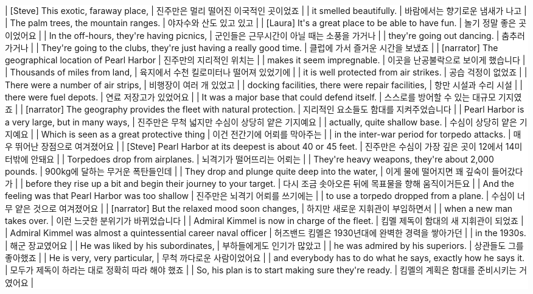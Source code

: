 | [Steve] This exotic, faraway place,                          | ‎진주만은 멀리 떨어진 ‎이국적인 곳이었죠                       |
| it smelled beautifully.                                      | ‎바람에서는 향기로운 냄새가 나고                              |
| The palm trees, the mountain ranges.                         | ‎야자수와 산도 있고 있고                                      |
| [Laura] It's a great place to be able to have fun.           | ‎놀기 정말 좋은 곳이었어요                                    |
| In the off-hours, they're having picnics,                    | ‎군인들은 근무시간이 아닐 때는 ‎소풍을 가거나                  |
| they're going out dancing.                                   | ‎춤추러 가거나                                                |
| They're going to the clubs, they're just having a really good time. | ‎클럽에 가서 즐거운 시간을 보냈죠                             |
| [narrator] The geographical location of Pearl Harbor         | ‎진주만의 지리적인 위치는                                     |
| makes it seem impregnable.                                   | ‎이곳을 난공불락으로 ‎보이게 했습니다                          |
| Thousands of miles from land,                                | ‎육지에서 수천 킬로미터나 ‎떨어져 있었기에                     |
| it is well protected from air strikes.                       | ‎공습 걱정이 없었죠                                           |
| There were a number of air strips,                           | ‎비행장이 여러 개 있었고                                      |
| docking facilities, there were repair facilities,            | ‎항만 시설과 수리 시설                                        |
| there were fuel depots.                                      | ‎연료 저장고가 있었어요                                       |
| It was a major base that could defend itself.                | ‎스스로를 방어할 수 있는 ‎대규모 기지였죠                      |
| [narrator] The geography provides the fleet with natural protection. | ‎지리적인 요소들도 ‎함대를 지켜주었습니다                      |
| Pearl Harbor is a very large, but in many ways,              | ‎진주만은 무척 넓지만 ‎수심이 상당히 얕은 기지예요             |
| actually, quite shallow base.                                | ‎수심이 상당히 얕은 기지예요                                  |
| Which is seen as a great protective thing                    | ‎이건 전간기에 어뢰를 막아주는                                |
| in the inter-war period for torpedo attacks.                 | ‎매우 뛰어난 장점으로 여겨졌어요                              |
| [Steve] Pearl Harbor at its deepest is about 40 or 45 feet.  | ‎진주만은 수심이 가장 깊은 곳이 ‎12에서 14미터밖에 안돼요      |
| Torpedoes drop from airplanes.                               | ‎뇌격기가 떨어뜨리는 어뢰는                                   |
| They're heavy weapons, they're about 2,000 pounds.           | ‎900kg에 달하는 무거운 폭탄들인데                             |
| They drop and plunge quite deep into the water,              | ‎이게 물에 떨어지면 ‎꽤 깊숙이 들어갔다가                      |
| before they rise up a bit and begin their journey to your target. | ‎다시 조금 솟아오른 뒤에 ‎목표물을 향해 움직이거든요           |
| And the feeling was that Pearl Harbor was too shallow        | ‎진주만은 뇌격기 어뢰를 쓰기에는                              |
| to use a torpedo dropped from a plane.                       | ‎수심이 너무 얕은 것으로 ‎여겨졌어요                           |
| [narrator] But the relaxed mood soon changes,                | ‎하지만 새로운 지휘관이 ‎부임하면서                            |
| when a new man takes over.                                   | ‎이런 느긋한 분위기가 ‎바뀌었습니다                            |
| Admiral Kimmel is now in charge of the fleet.                | ‎킴멜 제독이 함대의 ‎새 지휘관이 되었죠                        |
| Admiral Kimmel was almost a quintessential career naval officer | ‎허즈밴드 킴멜은 1930년대에 ‎완벽한 경력을 쌓아가던            |
| in the 1930s.                                                | ‎해군 장교였어요                                              |
| He was liked by his subordinates,                            | ‎부하들에게도 인기가 많았고                                   |
| he was admired by his superiors.                             | ‎상관들도 그를 좋아했죠                                       |
| He is very, very particular,                                 | ‎무척 까다로운 사람이었어요                                   |
| and everybody has to do what he says, exactly how he says it. | ‎모두가 제독이 하라는 대로 ‎정확히 따라 해야 했죠              |
| So, his plan is to start making sure they're ready.          | ‎킴멜의 계획은 ‎함대를 준비시키는 거였어요                     |